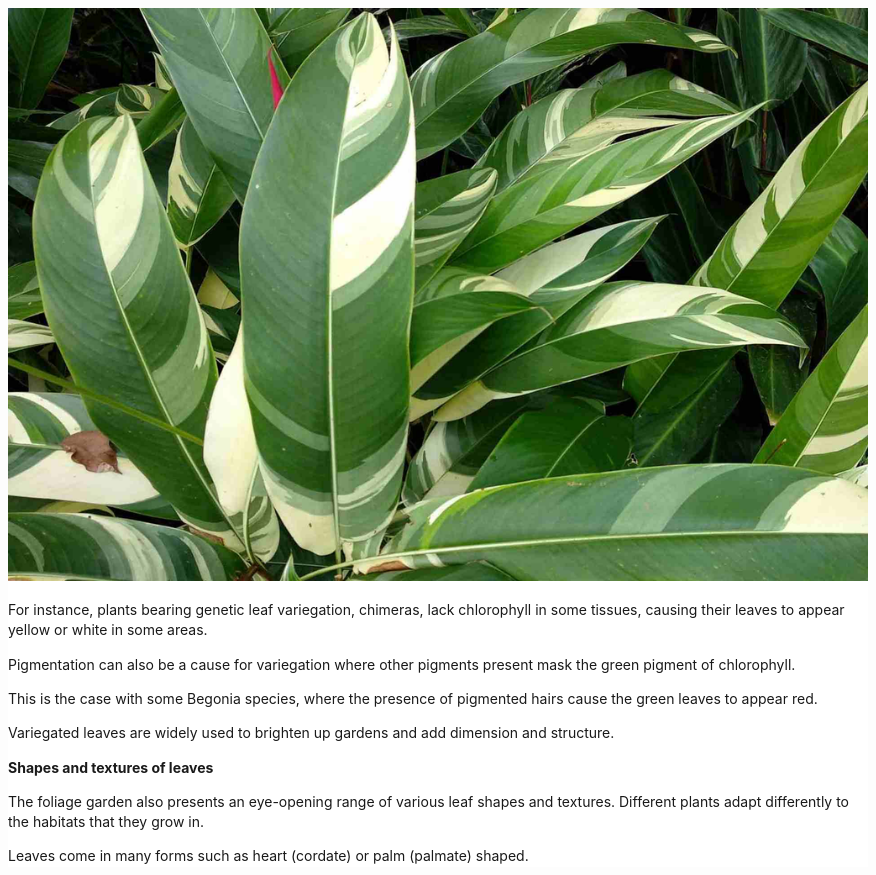 ![Singapore botanic gardens](./images/solutions/singapore-botanic-gardens/singapore-botanic-gardens-08.jpg)

For instance, plants bearing genetic leaf variegation, chimeras, lack chlorophyll in some tissues, causing their leaves to appear yellow or white in some areas.

Pigmentation can also be a cause for variegation where other pigments present mask the green pigment of chlorophyll.

This is the case with some Begonia species, where the presence of  pigmented hairs cause the green leaves to appear red.

Variegated leaves are widely used to brighten up gardens and add dimension and structure.

**Shapes and textures of leaves**

The foliage garden also presents an eye-opening range of various leaf shapes and textures. Different plants adapt differently to the habitats that they grow in.

Leaves come in many forms such as  heart (cordate) or palm (palmate) shaped.

